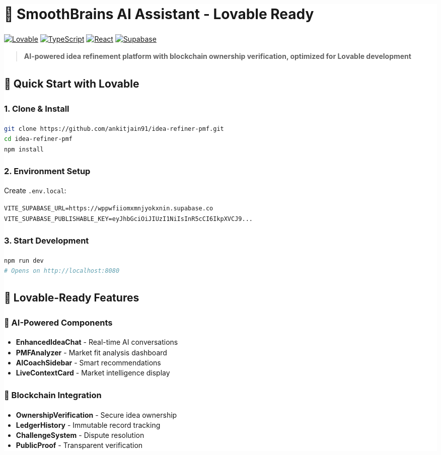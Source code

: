 # 🧠 SmoothBrains AI Assistant - Lovable Ready

[![Lovable](https://img.shields.io/badge/Built%20with-Lovable-ff69b4.svg)](https://lovable.dev)
[![TypeScript](https://img.shields.io/badge/TypeScript-007ACC?logo=typescript&logoColor=white)](https://www.typescriptlang.org/)
[![React](https://img.shields.io/badge/React-20232A?logo=react&logoColor=61DAFB)](https://reactjs.org/)
[![Supabase](https://img.shields.io/badge/Supabase-3ECF8E?logo=supabase&logoColor=white)](https://supabase.com)

> **AI-powered idea refinement platform with blockchain ownership verification, optimized for Lovable development**

## 🚀 **Quick Start with Lovable**

### **1. Clone & Install**
```bash
git clone https://github.com/ankitjain91/idea-refiner-pmf.git
cd idea-refiner-pmf
npm install
```

### **2. Environment Setup**
Create `.env.local`:
```env
VITE_SUPABASE_URL=https://wppwfiiomxmnjyokxnin.supabase.co
VITE_SUPABASE_PUBLISHABLE_KEY=eyJhbGciOiJIUzI1NiIsInR5cCI6IkpXVCJ9...
```

### **3. Start Development**
```bash
npm run dev
# Opens on http://localhost:8080
```

## 🎯 **Lovable-Ready Features**

### **🤖 AI-Powered Components**
- **EnhancedIdeaChat** - Real-time AI conversations
- **PMFAnalyzer** - Market fit analysis dashboard  
- **AICoachSidebar** - Smart recommendations
- **LiveContextCard** - Market intelligence display

### **🔐 Blockchain Integration**
- **OwnershipVerification** - Secure idea ownership
- **LedgerHistory** - Immutable record tracking
- **ChallengeSystem** - Dispute resolution
- **PublicProof** - Transparent verification
